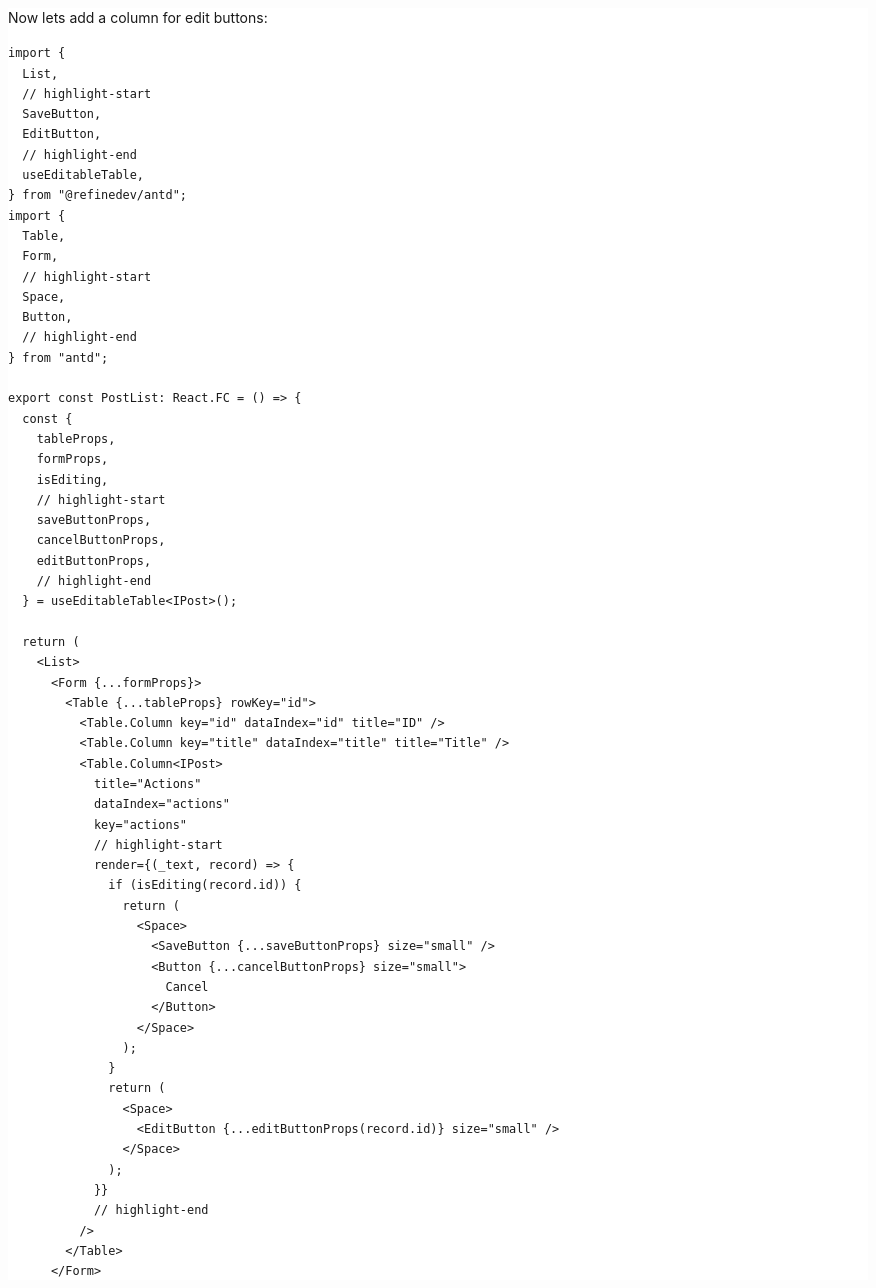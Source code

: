 Now lets add a column for edit buttons:

```tsx title="/pages/posts/list.tsx"
import {
  List,
  // highlight-start
  SaveButton,
  EditButton,
  // highlight-end
  useEditableTable,
} from "@refinedev/antd";
import {
  Table,
  Form,
  // highlight-start
  Space,
  Button,
  // highlight-end
} from "antd";

export const PostList: React.FC = () => {
  const {
    tableProps,
    formProps,
    isEditing,
    // highlight-start
    saveButtonProps,
    cancelButtonProps,
    editButtonProps,
    // highlight-end
  } = useEditableTable<IPost>();

  return (
    <List>
      <Form {...formProps}>
        <Table {...tableProps} rowKey="id">
          <Table.Column key="id" dataIndex="id" title="ID" />
          <Table.Column key="title" dataIndex="title" title="Title" />
          <Table.Column<IPost>
            title="Actions"
            dataIndex="actions"
            key="actions"
            // highlight-start
            render={(_text, record) => {
              if (isEditing(record.id)) {
                return (
                  <Space>
                    <SaveButton {...saveButtonProps} size="small" />
                    <Button {...cancelButtonProps} size="small">
                      Cancel
                    </Button>
                  </Space>
                );
              }
              return (
                <Space>
                  <EditButton {...editButtonProps(record.id)} size="small" />
                </Space>
              );
            }}
            // highlight-end
          />
        </Table>
      </Form>
```